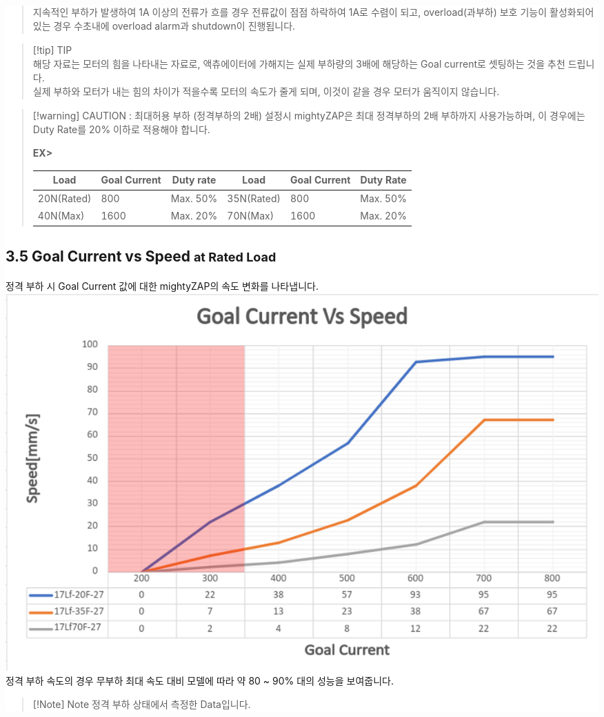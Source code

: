 >지속적인 부하가 발생하여 1A 이상의 전류가 흐를 경우 전류값이 점점 하락하여 1A로 수렴이 되고, overload(과부하) 보호 기능이 활성화되어 있는 경우 수초내에 overload alarm과 shutdown이 진행됩니다.

>[!tip] TIP  
>해당 자료는 모터의 힘을 나타내는 자료로, 액츄에이터에 가해지는 실제 부하량의 3배에 해당하는 Goal current로 셋팅하는 것을 추천 드립니다.  
>실제 부하와 모터가 내는 힘의 차이가 적을수록 모터의 속도가 줄게 되며, 이것이 같을 경우 모터가 움직이지 않습니다.  

>[!warning] CAUTION : 최대허용 부하 (정격부하의 2배) 설정시
>mightyZAP은 최대 정격부하의 2배 부하까지 사용가능하며, 이 경우에는 Duty Rate를 20% 이하로 적용해야 합니다.
>
>**EX>**
>
>|Load|Goal Current|Duty rate|Load|Goal Current|Duty Rate|
>|---|---|---|---|---|---|
>|20N(Rated)|800|Max. 50%|35N(Rated)|800|Max. 50%|
>|40N(Max)|1600|Max. 20%|70N(Max)|1600|Max. 20%|
>

## 3.5 Goal Current vs Speed <font size="4">at Rated Load</font>  
정격 부하 시 Goal Current  값에 대한 mightyZAP의  속도 변화를 나타냅니다.  
![27_goalcurrentVSspeed](./img/27_goalcurrentVSspeed.png)  
정격 부하 속도의 경우 무부하 최대 속도 대비 모델에 따라 약 80 ~ 90% 대의 성능을 보여줍니다. 
>[!Note] Note
>정격 부하 상태에서 측정한 Data입니다.
